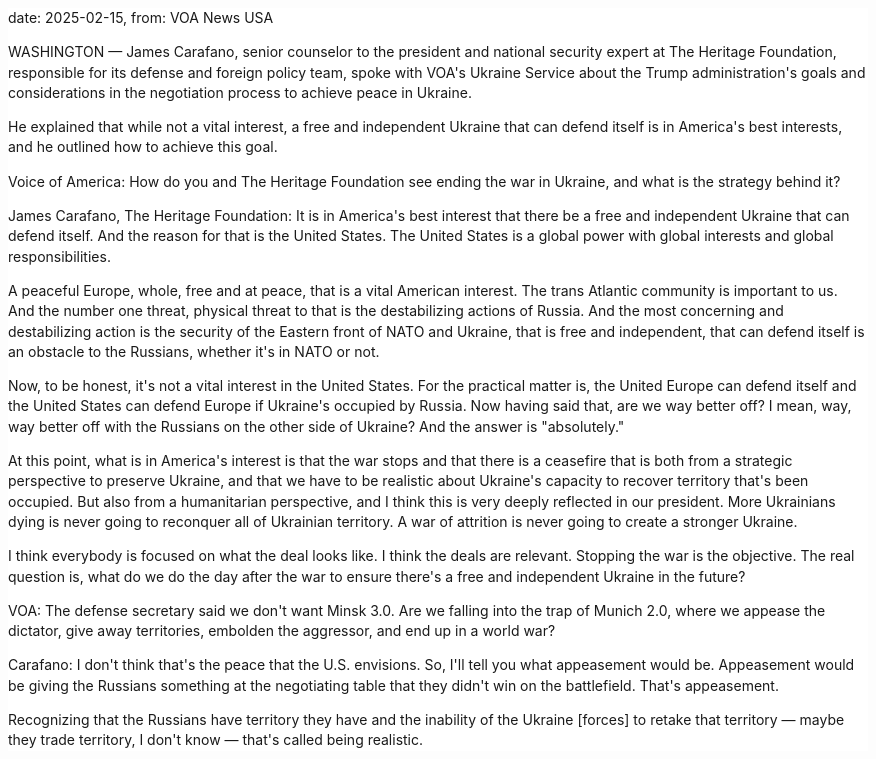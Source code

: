 date: 2025-02-15, from: VOA News USA

WASHINGTON — James Carafano, senior counselor to the president and national security expert at The Heritage Foundation, responsible for its defense and foreign policy team, spoke with VOA's Ukraine Service about the Trump administration's goals and considerations in the negotiation process to achieve peace in Ukraine.


He explained that while not a vital interest, a free and independent Ukraine that can defend itself is in America's best interests, and he outlined how to achieve this goal.


Voice of America: How do you and The Heritage Foundation see ending the war in Ukraine, and what is the strategy behind it?




James Carafano, The Heritage Foundation: It is in America's best interest that there be a free and independent Ukraine that can defend itself. And the reason for that is the United States. The United States is a global power with global interests and global responsibilities.


A peaceful Europe, whole, free and at peace, that is a vital American interest. The trans Atlantic community is important to us. And the number one threat, physical threat to that is the destabilizing actions of Russia. And the most concerning and destabilizing action is the security of the Eastern front of NATO and Ukraine, that is free and independent, that can defend itself is an obstacle to the Russians, whether it's in NATO or not.


Now, to be honest, it's not a vital interest in the United States. For the practical matter is, the United Europe can defend itself and the United States can defend Europe if Ukraine's occupied by Russia. Now having said that, are we way better off? I mean, way, way better off with the Russians on the other side of Ukraine? And the answer is "absolutely."


At this point, what is in America's interest is that the war stops and that there is a ceasefire that is both from a strategic perspective to preserve Ukraine, and that we have to be realistic about Ukraine's capacity to recover territory that's been occupied. But also from a humanitarian perspective, and I think this is very deeply reflected in our president. More Ukrainians dying is never going to reconquer all of Ukrainian territory. A war of attrition is never going to create a stronger Ukraine.


I think everybody is focused on what the deal looks like. I think the deals are relevant. Stopping the war is the objective. The real question is, what do we do the day after the war to ensure there's a free and independent Ukraine in the future?


VOA: The defense secretary said we don't want Minsk 3.0. Are we falling into the trap of Munich 2.0, where we appease the dictator, give away territories, embolden the aggressor, and end up in a world war?


Carafano: I don't think that's the peace that the U.S. envisions. So, I'll tell you what appeasement would be. Appeasement would be giving the Russians something at the negotiating table that they didn't win on the battlefield. That's appeasement.


Recognizing that the Russians have territory they have and the inability of the Ukraine [forces] to retake that territory — maybe they trade territory, I don't know — that's called being realistic.
